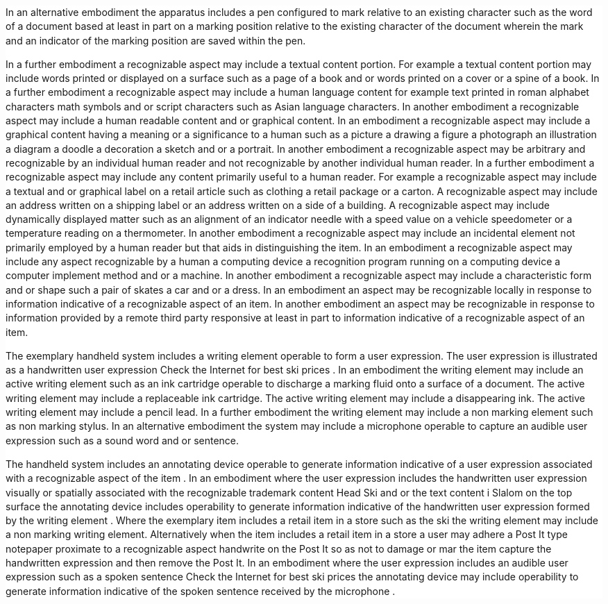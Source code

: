 In an alternative embodiment the apparatus includes a pen configured to mark relative to an existing character such as the word of a document based at least in part on a marking position relative to the existing character of the document wherein the mark and an indicator of the marking position are saved within the pen.

In a further embodiment a recognizable aspect may include a textual content portion. For example a textual content portion may include words printed or displayed on a surface such as a page of a book and or words printed on a cover or a spine of a book. In a further embodiment a recognizable aspect may include a human language content for example text printed in roman alphabet characters math symbols and or script characters such as Asian language characters. In another embodiment a recognizable aspect may include a human readable content and or graphical content. In an embodiment a recognizable aspect may include a graphical content having a meaning or a significance to a human such as a picture a drawing a figure a photograph an illustration a diagram a doodle a decoration a sketch and or a portrait. In another embodiment a recognizable aspect may be arbitrary and recognizable by an individual human reader and not recognizable by another individual human reader. In a further embodiment a recognizable aspect may include any content primarily useful to a human reader. For example a recognizable aspect may include a textual and or graphical label on a retail article such as clothing a retail package or a carton. A recognizable aspect may include an address written on a shipping label or an address written on a side of a building. A recognizable aspect may include dynamically displayed matter such as an alignment of an indicator needle with a speed value on a vehicle speedometer or a temperature reading on a thermometer. In another embodiment a recognizable aspect may include an incidental element not primarily employed by a human reader but that aids in distinguishing the item. In an embodiment a recognizable aspect may include any aspect recognizable by a human a computing device a recognition program running on a computing device a computer implement method and or a machine. In another embodiment a recognizable aspect may include a characteristic form and or shape such a pair of skates a car and or a dress. In an embodiment an aspect may be recognizable locally in response to information indicative of a recognizable aspect of an item. In another embodiment an aspect may be recognizable in response to information provided by a remote third party responsive at least in part to information indicative of a recognizable aspect of an item.

The exemplary handheld system includes a writing element operable to form a user expression. The user expression is illustrated as a handwritten user expression Check the Internet for best ski prices . In an embodiment the writing element may include an active writing element such as an ink cartridge operable to discharge a marking fluid onto a surface of a document. The active writing element may include a replaceable ink cartridge. The active writing element may include a disappearing ink. The active writing element may include a pencil lead. In a further embodiment the writing element may include a non marking element such as non marking stylus. In an alternative embodiment the system may include a microphone operable to capture an audible user expression such as a sound word and or sentence.

The handheld system includes an annotating device operable to generate information indicative of a user expression associated with a recognizable aspect of the item . In an embodiment where the user expression includes the handwritten user expression visually or spatially associated with the recognizable trademark content Head Ski and or the text content i Slalom on the top surface the annotating device includes operability to generate information indicative of the handwritten user expression formed by the writing element . Where the exemplary item includes a retail item in a store such as the ski the writing element may include a non marking writing element. Alternatively when the item includes a retail item in a store a user may adhere a Post It type notepaper proximate to a recognizable aspect handwrite on the Post It so as not to damage or mar the item capture the handwritten expression and then remove the Post It. In an embodiment where the user expression includes an audible user expression such as a spoken sentence Check the Internet for best ski prices the annotating device may include operability to generate information indicative of the spoken sentence received by the microphone .

